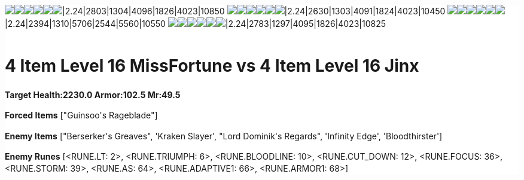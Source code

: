 ![](/item/3124.png)![](/item/6696.png)![](/item/6695.png)![](/item/1001.png)![](/item/1055.png)![](/item/1038.png)|2.24|2803|1304|4096|1826|4023|10850
![](/item/3124.png)![](/item/3179.png)![](/item/3004.png)![](/item/1001.png)![](/item/1055.png)![](/item/1038.png)|2.24|2630|1303|4091|1824|4023|10450
![](/item/3124.png)![](/item/3179.png)![](/item/6673.png)![](/item/1001.png)![](/item/1055.png)![](/item/1038.png)|2.24|2394|1310|5706|2544|5560|10550
![](/item/3124.png)![](/item/6696.png)![](/item/6693.png)![](/item/1001.png)![](/item/1055.png)![](/item/1037.png)|2.24|2783|1297|4095|1826|4023|10825




























































# 4 Item Level 16 MissFortune vs 4 Item Level 16 Jinx

**Target Health:2230.0 Armor:102.5 Mr:49.5**


**Forced Items** ["Guinsoo's Rageblade"]


**Enemy Items** ["Berserker's Greaves", 'Kraken Slayer', "Lord Dominik's Regards", 'Infinity Edge', 'Bloodthirster']


**Enemy Runes** [<RUNE.LT: 2>, <RUNE.TRIUMPH: 6>, <RUNE.BLOODLINE: 10>, <RUNE.CUT_DOWN: 12>, <RUNE.FOCUS: 36>, <RUNE.STORM: 39>, <RUNE.AS: 64>, <RUNE.ADAPTIVE1: 66>, <RUNE.ARMOR1: 68>]
